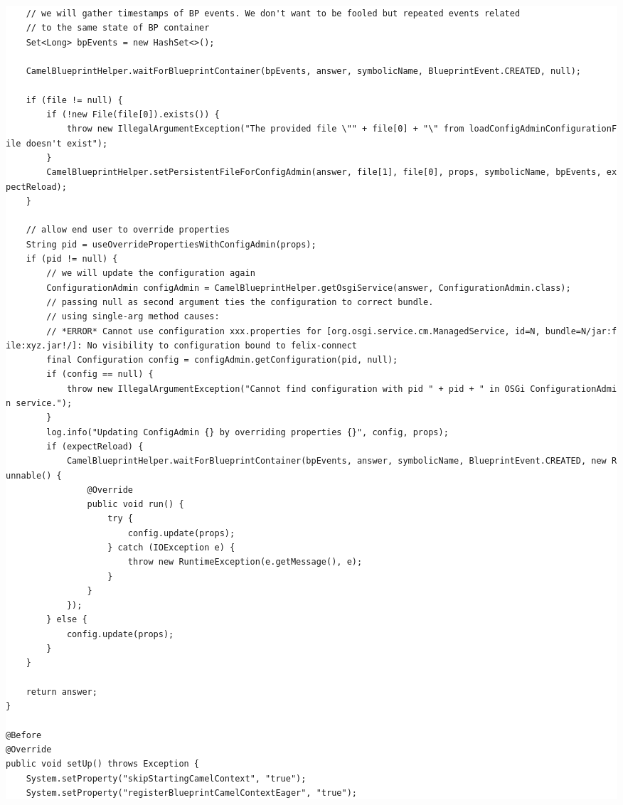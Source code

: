         // we will gather timestamps of BP events. We don't want to be fooled but repeated events related
        // to the same state of BP container
        Set<Long> bpEvents = new HashSet<>();

        CamelBlueprintHelper.waitForBlueprintContainer(bpEvents, answer, symbolicName, BlueprintEvent.CREATED, null);

        if (file != null) {
            if (!new File(file[0]).exists()) {
                throw new IllegalArgumentException("The provided file \"" + file[0] + "\" from loadConfigAdminConfigurationFile doesn't exist");
            }
            CamelBlueprintHelper.setPersistentFileForConfigAdmin(answer, file[1], file[0], props, symbolicName, bpEvents, expectReload);
        }

        // allow end user to override properties
        String pid = useOverridePropertiesWithConfigAdmin(props);
        if (pid != null) {
            // we will update the configuration again
            ConfigurationAdmin configAdmin = CamelBlueprintHelper.getOsgiService(answer, ConfigurationAdmin.class);
            // passing null as second argument ties the configuration to correct bundle.
            // using single-arg method causes:
            // *ERROR* Cannot use configuration xxx.properties for [org.osgi.service.cm.ManagedService, id=N, bundle=N/jar:file:xyz.jar!/]: No visibility to configuration bound to felix-connect
            final Configuration config = configAdmin.getConfiguration(pid, null);
            if (config == null) {
                throw new IllegalArgumentException("Cannot find configuration with pid " + pid + " in OSGi ConfigurationAdmin service.");
            }
            log.info("Updating ConfigAdmin {} by overriding properties {}", config, props);
            if (expectReload) {
                CamelBlueprintHelper.waitForBlueprintContainer(bpEvents, answer, symbolicName, BlueprintEvent.CREATED, new Runnable() {
                    @Override
                    public void run() {
                        try {
                            config.update(props);
                        } catch (IOException e) {
                            throw new RuntimeException(e.getMessage(), e);
                        }
                    }
                });
            } else {
                config.update(props);
            }
        }

        return answer;
    }

    @Before
    @Override
    public void setUp() throws Exception {
        System.setProperty("skipStartingCamelContext", "true");
        System.setProperty("registerBlueprintCamelContextEager", "true");
